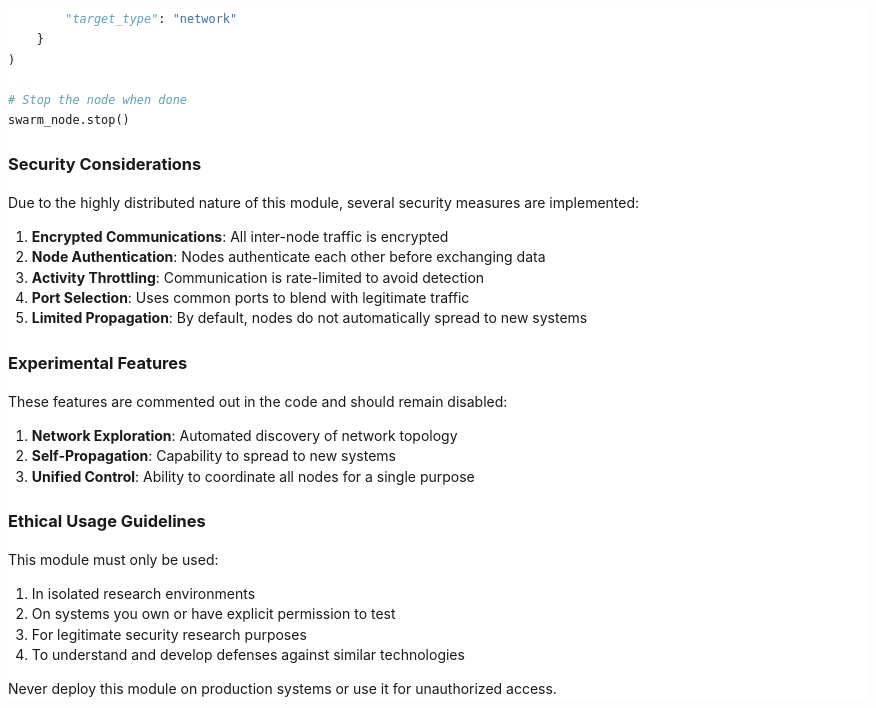 ```python
        "target_type": "network"
    }
)

# Stop the node when done
swarm_node.stop()
```

### Security Considerations

Due to the highly distributed nature of this module, several security measures are implemented:

1. **Encrypted Communications**: All inter-node traffic is encrypted
2. **Node Authentication**: Nodes authenticate each other before exchanging data
3. **Activity Throttling**: Communication is rate-limited to avoid detection
4. **Port Selection**: Uses common ports to blend with legitimate traffic
5. **Limited Propagation**: By default, nodes do not automatically spread to new systems

### Experimental Features

These features are commented out in the code and should remain disabled:

1. **Network Exploration**: Automated discovery of network topology
2. **Self-Propagation**: Capability to spread to new systems
3. **Unified Control**: Ability to coordinate all nodes for a single purpose

### Ethical Usage Guidelines

This module must only be used:

1. In isolated research environments
2. On systems you own or have explicit permission to test
3. For legitimate security research purposes
4. To understand and develop defenses against similar technologies

Never deploy this module on production systems or use it for unauthorized access. 